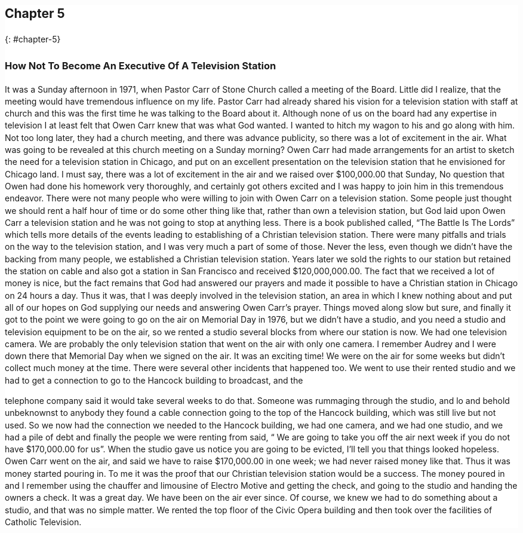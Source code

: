
## Chapter 5
{: #chapter-5}

### How Not To Become An Executive Of A Television Station

It was a Sunday afternoon in 1971, when Pastor Carr of Stone Church called a
meeting of the Board. Little did I realize, that the meeting would have tremendous
influence on my life. Pastor Carr had already shared his vision for a television station
with staff at church and this was the first time he was talking to the Board about it.
Although none of us on the board had any expertise in television I at least felt that Owen
Carr knew that was what God wanted. I wanted to hitch my wagon to his and go along
with him.
Not too long later, they had a church meeting, and there was advance publicity, so
there was a lot of excitement in the air. What was going to be revealed at this church
meeting on a Sunday morning? Owen Carr had made arrangements for an artist to sketch
the need for a television station in Chicago, and put on an excellent presentation on the
television station that he envisioned for Chicago land. I must say, there was a lot of
excitement in the air and we raised over $100,000.00 that Sunday, No question that Owen
had done his homework very thoroughly, and certainly got others excited and I was
happy to join him in this tremendous endeavor.
There were not many people who were willing to join with Owen Carr on a
television station. Some people just thought we should rent a half hour of time or do
some other thing like that, rather than own a television station, but God laid upon Owen
Carr a television station and he was not going to stop at anything less. There is a book
published called, “The Battle Is The Lords” which tells more details of the events leading
to establishing of a Christian television station. There were many pitfalls and trials on the
way to the television station, and I was very much a part of some of those. Never the
less, even though we didn’t have the backing from many people, we established a
Christian television station.
Years later we sold the rights to our station but retained the station on cable and
also got a station in San Francisco and received $120,000,000.00. The fact that we
received a lot of money is nice, but the fact remains that God had answered our prayers
and made it possible to have a Christian station in Chicago on 24 hours a day. Thus it
was, that I was deeply involved in the television station, an area in which I knew nothing
about and put all of our hopes on God supplying our needs and answering Owen Carr’s
prayer.
Things moved along slow but sure, and finally it got to the point we were going to
go on the air on Memorial Day in 1976, but we didn’t have a studio, and you need a
studio and television equipment to be on the air, so we rented a studio several blocks
from where our station is now. We had one television camera. We are probably the only
television station that went on the air with only one camera. I remember Audrey and I
were down there that Memorial Day when we signed on the air. It was an exciting time!
We were on the air for some weeks but didn’t collect much money at the time.
There were several other incidents that happened too. We went to use their rented studio
and we had to get a connection to go to the Hancock building to broadcast, and the


telephone company said it would take several weeks to do that. Someone was
rummaging through the studio, and lo and behold unbeknownst to anybody they found a
cable connection going to the top of the Hancock building, which was still live but not
used. So we now had the connection we needed to the Hancock building, we had one
camera, and we had one studio, and we had a pile of debt and finally the people we were
renting from said, “ We are going to take you off the air next week if you do not have
$170,000.00 for us”.
When the studio gave us notice you are going to be evicted, I’ll tell you that
things looked hopeless. Owen Carr went on the air, and said we have to raise
$170,000.00 in one week; we had never raised money like that. Thus it was money
started pouring in. To me it was the proof that our Christian television station would be a
success. The money poured in and I remember using the chauffer and limousine of
Electro Motive and getting the check, and going to the studio and handing the owners a
check. It was a great day. We have been on the air ever since. Of course, we knew we
had to do something about a studio, and that was no simple matter. We rented the top
floor of the Civic Opera building and then took over the facilities of Catholic Television.